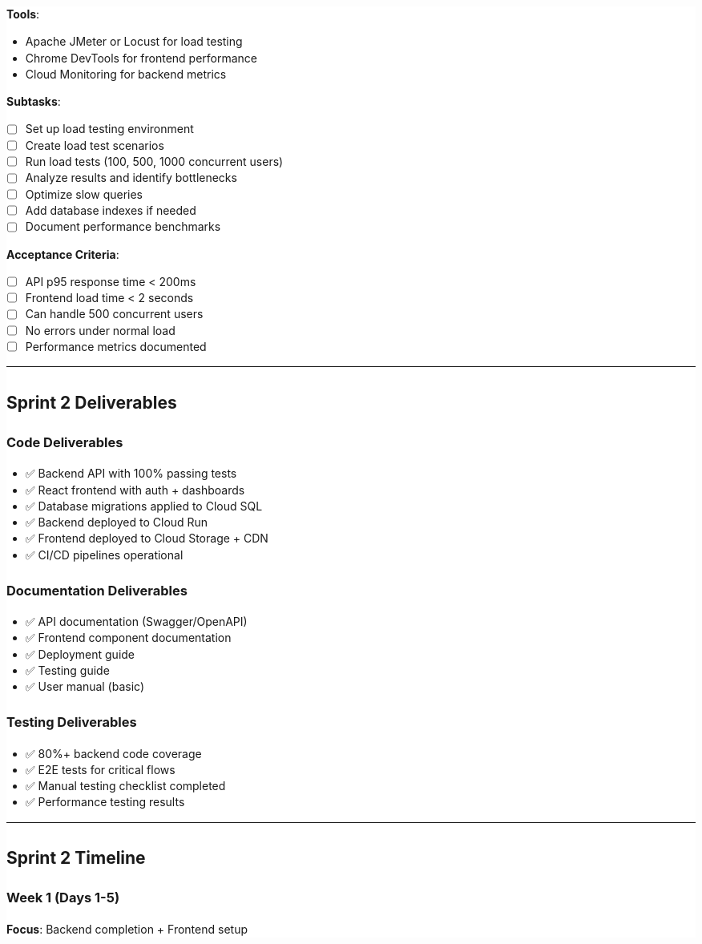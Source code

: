 **Tools**:
- Apache JMeter or Locust for load testing
- Chrome DevTools for frontend performance
- Cloud Monitoring for backend metrics

**Subtasks**:
- [ ] Set up load testing environment
- [ ] Create load test scenarios
- [ ] Run load tests (100, 500, 1000 concurrent users)
- [ ] Analyze results and identify bottlenecks
- [ ] Optimize slow queries
- [ ] Add database indexes if needed
- [ ] Document performance benchmarks

**Acceptance Criteria**:
- [ ] API p95 response time < 200ms
- [ ] Frontend load time < 2 seconds
- [ ] Can handle 500 concurrent users
- [ ] No errors under normal load
- [ ] Performance metrics documented

---

## Sprint 2 Deliverables

### Code Deliverables
- ✅ Backend API with 100% passing tests
- ✅ React frontend with auth + dashboards
- ✅ Database migrations applied to Cloud SQL
- ✅ Backend deployed to Cloud Run
- ✅ Frontend deployed to Cloud Storage + CDN
- ✅ CI/CD pipelines operational

### Documentation Deliverables
- ✅ API documentation (Swagger/OpenAPI)
- ✅ Frontend component documentation
- ✅ Deployment guide
- ✅ Testing guide
- ✅ User manual (basic)

### Testing Deliverables
- ✅ 80%+ backend code coverage
- ✅ E2E tests for critical flows
- ✅ Manual testing checklist completed
- ✅ Performance testing results

---

## Sprint 2 Timeline

### Week 1 (Days 1-5)
**Focus**: Backend completion + Frontend setup
